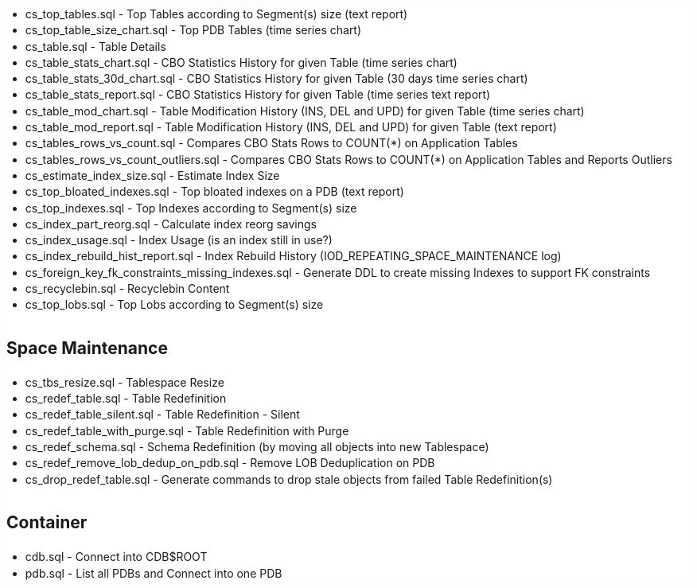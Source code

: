 * cs_top_tables.sql                                             - Top Tables according to Segment(s) size (text report)
* cs_top_table_size_chart.sql                                   - Top PDB Tables (time series chart)
* cs_table.sql                                                  - Table Details
* cs_table_stats_chart.sql                                      - CBO Statistics History for given Table (time series chart)
* cs_table_stats_30d_chart.sql                                  - CBO Statistics History for given Table (30 days time series chart)
* cs_table_stats_report.sql                                     - CBO Statistics History for given Table (time series text report)
* cs_table_mod_chart.sql                                        - Table Modification History (INS, DEL and UPD) for given Table (time series chart)
* cs_table_mod_report.sql                                       - Table Modification History (INS, DEL and UPD) for given Table (text report)
* cs_tables_rows_vs_count.sql                                   - Compares CBO Stats Rows to COUNT(*) on Application Tables
* cs_tables_rows_vs_count_outliers.sql                          - Compares CBO Stats Rows to COUNT(*) on Application Tables and Reports Outliers
* cs_estimate_index_size.sql                                    - Estimate Index Size
* cs_top_bloated_indexes.sql                                    - Top bloated indexes on a PDB (text report)
* cs_top_indexes.sql                                            - Top Indexes according to Segment(s) size
* cs_index_part_reorg.sql                                       - Calculate index reorg savings
* cs_index_usage.sql                                            - Index Usage (is an index still in use?)
* cs_index_rebuild_hist_report.sql                              - Index Rebuild History (IOD_REPEATING_SPACE_MAINTENANCE log)
* cs_foreign_key_fk_constraints_missing_indexes.sql             - Generate DDL to create missing Indexes to support FK constraints
* cs_recyclebin.sql                                             - Recyclebin Content
* cs_top_lobs.sql                                               - Top Lobs according to Segment(s) size

Space Maintenance
-----------------
* cs_tbs_resize.sql                                             - Tablespace Resize
* cs_redef_table.sql                                            - Table Redefinition
* cs_redef_table_silent.sql                                     - Table Redefinition - Silent
* cs_redef_table_with_purge.sql                                 - Table Redefinition with Purge
* cs_redef_schema.sql                                           - Schema Redefinition (by moving all objects into new Tablespace)
* cs_redef_remove_lob_dedup_on_pdb.sql                          - Remove LOB Deduplication on PDB
* cs_drop_redef_table.sql                                       - Generate commands to drop stale objects from failed Table Redefinition(s)

Container
---------
* cdb.sql                                                       - Connect into CDB$ROOT
* pdb.sql                                                       - List all PDBs and Connect into one PDB
